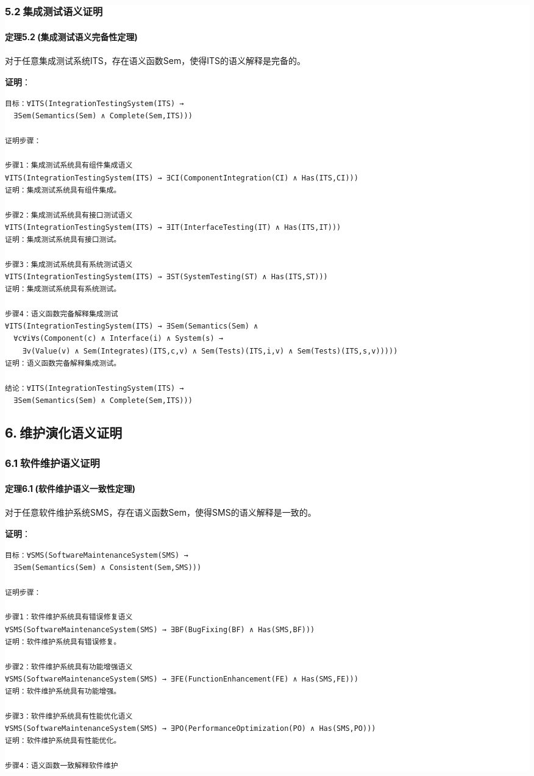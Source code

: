 ### 5.2 集成测试语义证明

#### 定理5.2 (集成测试语义完备性定理)

对于任意集成测试系统ITS，存在语义函数Sem，使得ITS的语义解释是完备的。

**证明**：

```text
目标：∀ITS(IntegrationTestingSystem(ITS) → 
  ∃Sem(Semantics(Sem) ∧ Complete(Sem,ITS)))

证明步骤：

步骤1：集成测试系统具有组件集成语义
∀ITS(IntegrationTestingSystem(ITS) → ∃CI(ComponentIntegration(CI) ∧ Has(ITS,CI)))
证明：集成测试系统具有组件集成。

步骤2：集成测试系统具有接口测试语义
∀ITS(IntegrationTestingSystem(ITS) → ∃IT(InterfaceTesting(IT) ∧ Has(ITS,IT)))
证明：集成测试系统具有接口测试。

步骤3：集成测试系统具有系统测试语义
∀ITS(IntegrationTestingSystem(ITS) → ∃ST(SystemTesting(ST) ∧ Has(ITS,ST)))
证明：集成测试系统具有系统测试。

步骤4：语义函数完备解释集成测试
∀ITS(IntegrationTestingSystem(ITS) → ∃Sem(Semantics(Sem) ∧ 
  ∀c∀i∀s(Component(c) ∧ Interface(i) ∧ System(s) → 
    ∃v(Value(v) ∧ Sem(Integrates)(ITS,c,v) ∧ Sem(Tests)(ITS,i,v) ∧ Sem(Tests)(ITS,s,v)))))
证明：语义函数完备解释集成测试。

结论：∀ITS(IntegrationTestingSystem(ITS) → 
  ∃Sem(Semantics(Sem) ∧ Complete(Sem,ITS)))
```

## 6. 维护演化语义证明

### 6.1 软件维护语义证明

#### 定理6.1 (软件维护语义一致性定理)

对于任意软件维护系统SMS，存在语义函数Sem，使得SMS的语义解释是一致的。

**证明**：

```text
目标：∀SMS(SoftwareMaintenanceSystem(SMS) → 
  ∃Sem(Semantics(Sem) ∧ Consistent(Sem,SMS)))

证明步骤：

步骤1：软件维护系统具有错误修复语义
∀SMS(SoftwareMaintenanceSystem(SMS) → ∃BF(BugFixing(BF) ∧ Has(SMS,BF)))
证明：软件维护系统具有错误修复。

步骤2：软件维护系统具有功能增强语义
∀SMS(SoftwareMaintenanceSystem(SMS) → ∃FE(FunctionEnhancement(FE) ∧ Has(SMS,FE)))
证明：软件维护系统具有功能增强。

步骤3：软件维护系统具有性能优化语义
∀SMS(SoftwareMaintenanceSystem(SMS) → ∃PO(PerformanceOptimization(PO) ∧ Has(SMS,PO)))
证明：软件维护系统具有性能优化。

步骤4：语义函数一致解释软件维护
```